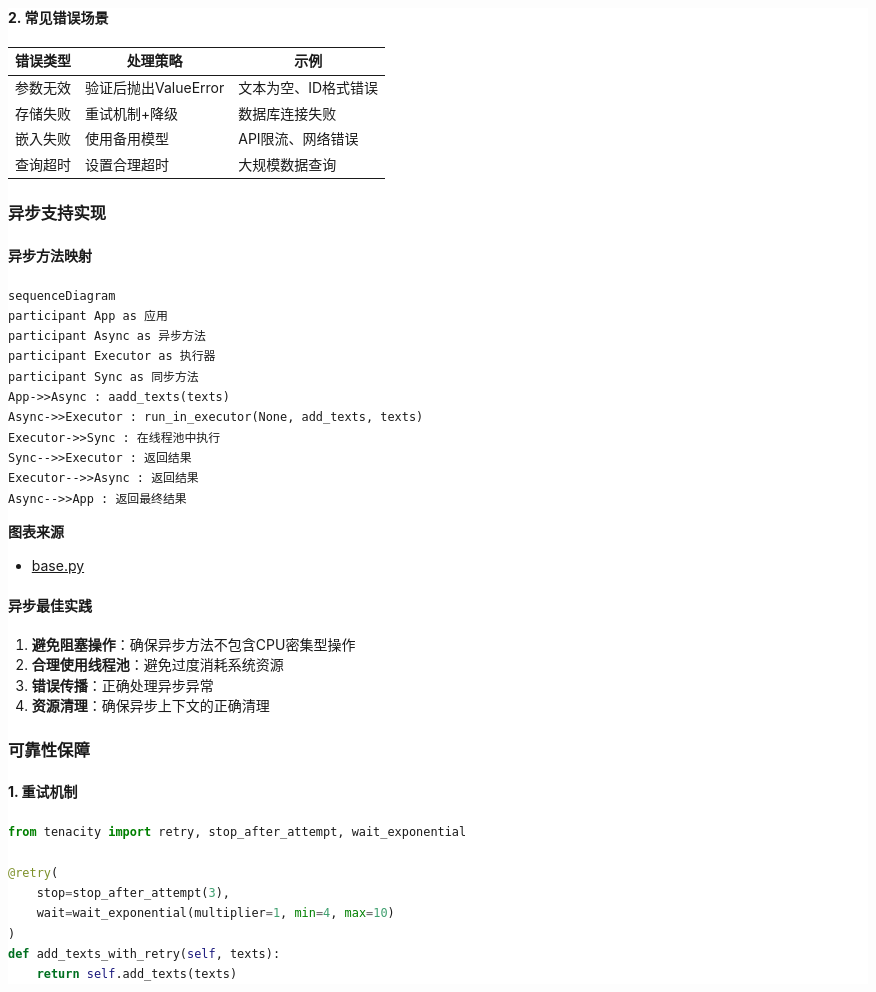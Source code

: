 #### 2. 常见错误场景

| 错误类型 | 处理策略 | 示例 |
|---------|---------|------|
| 参数无效 | 验证后抛出ValueError | 文本为空、ID格式错误 |
| 存储失败 | 重试机制+降级 | 数据库连接失败 |
| 嵌入失败 | 使用备用模型 | API限流、网络错误 |
| 查询超时 | 设置合理超时 | 大规模数据查询 |

### 异步支持实现

#### 异步方法映射

```mermaid
sequenceDiagram
participant App as 应用
participant Async as 异步方法
participant Executor as 执行器
participant Sync as 同步方法
App->>Async : aadd_texts(texts)
Async->>Executor : run_in_executor(None, add_texts, texts)
Executor->>Sync : 在线程池中执行
Sync-->>Executor : 返回结果
Executor-->>Async : 返回结果
Async-->>App : 返回最终结果
```

**图表来源**
- [base.py](file://libs/core/langchain_core/vectorstores/base.py#L150-L180)

#### 异步最佳实践

1. **避免阻塞操作**：确保异步方法不包含CPU密集型操作
2. **合理使用线程池**：避免过度消耗系统资源
3. **错误传播**：正确处理异步异常
4. **资源清理**：确保异步上下文的正确清理

### 可靠性保障

#### 1. 重试机制

```python
from tenacity import retry, stop_after_attempt, wait_exponential

@retry(
    stop=stop_after_attempt(3),
    wait=wait_exponential(multiplier=1, min=4, max=10)
)
def add_texts_with_retry(self, texts):
    return self.add_texts(texts)
```
